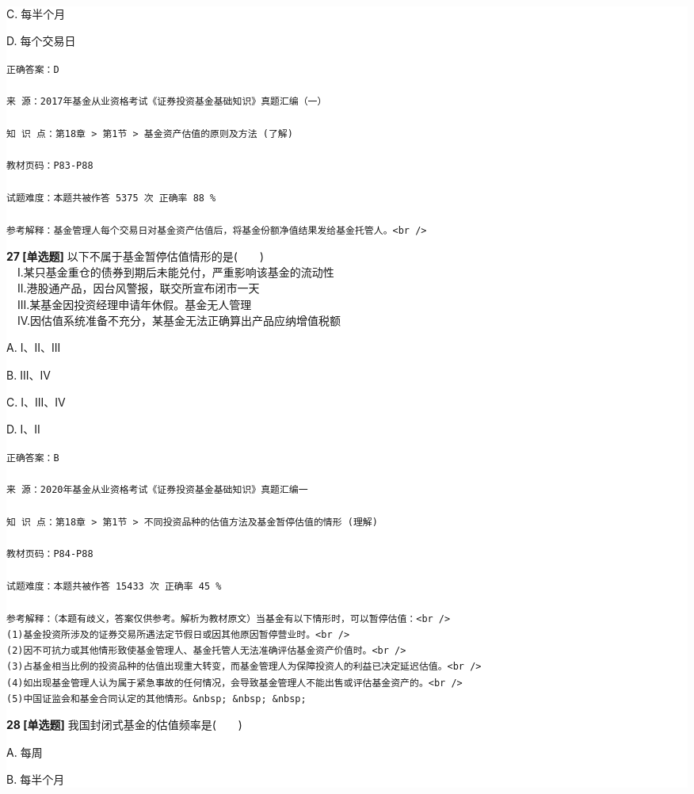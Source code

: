 C. 每半个月

D. 每个交易日

```
正确答案：D

来 源：2017年基金从业资格考试《证券投资基金基础知识》真题汇编（一）

知 识 点：第18章 > 第1节 > 基金资产估值的原则及方法 (了解)

教材页码：P83-P88

试题难度：本题共被作答 5375 次 正确率 88 %

参考解释：基金管理人每个交易日对基金资产估值后，将基金份额净值结果发给基金托管人。<br />
```


**27 [单选题]** 以下不属于基金暂停估值情形的是(&emsp;&emsp;)<br />
&emsp;I.某只基金重仓的债券到期后未能兑付，严重影响该基金的流动性<br />
&emsp;II.港股通产品，因台风警报，联交所宣布闭市一天<br />
&emsp;III.某基金因投资经理申请年休假。基金无人管理<br />
&emsp;IV.因估值系统准备不充分，某基金无法正确算出产品应纳增值税额

A. I、II、III

B. III、IV

C. I、III、IV

D. I、II

```
正确答案：B

来 源：2020年基金从业资格考试《证券投资基金基础知识》真题汇编一

知 识 点：第18章 > 第1节 > 不同投资品种的估值方法及基金暂停估值的情形 (理解)

教材页码：P84-P88

试题难度：本题共被作答 15433 次 正确率 45 %

参考解释：（本题有歧义，答案仅供参考。解析为教材原文）当基金有以下情形时，可以暂停估值：<br />
(1)基金投资所涉及的证券交易所遇法定节假日或因其他原因暂停营业时。<br />
(2)因不可抗力或其他情形致使基金管理人、基金托管人无法准确评估基金资产价值时。<br />
(3)占基金相当比例的投资品种的估值出现重大转变，而基金管理人为保障投资人的利益已决定延迟估值。<br />
(4)如出现基金管理人认为属于紧急事故的任何情况，会导致基金管理人不能出售或评估基金资产的。<br />
(5)中国证监会和基金合同认定的其他情形。&nbsp; &nbsp; &nbsp;
```


**28 [单选题]** 我国封闭式基金的估值频率是(&emsp;&emsp;)

A. 每周

B. 每半个月
